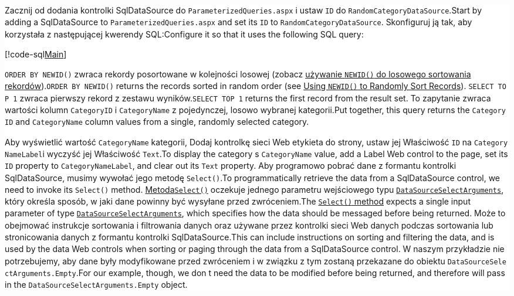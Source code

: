 <span data-ttu-id="c2d6b-263">Zacznij od dodania kontrolki SqlDataSource do `ParameterizedQueries.aspx` i ustaw `ID` do `RandomCategoryDataSource`.</span><span class="sxs-lookup"><span data-stu-id="c2d6b-263">Start by adding a SqlDataSource to `ParameterizedQueries.aspx` and set its `ID` to `RandomCategoryDataSource`.</span></span> <span data-ttu-id="c2d6b-264">Skonfiguruj ją tak, aby korzystała z następującej kwerendy SQL:</span><span class="sxs-lookup"><span data-stu-id="c2d6b-264">Configure it so that it uses the following SQL query:</span></span>

[!code-sql[Main](using-parameterized-queries-with-the-sqldatasource-cs/samples/sample10.sql)]

<span data-ttu-id="c2d6b-265">`ORDER BY NEWID()` zwraca rekordy posortowane w kolejności losowej (zobacz [używanie `NEWID()` do losowego sortowania rekordów](http://www.sqlteam.com/item.asp?ItemID=8747)).</span><span class="sxs-lookup"><span data-stu-id="c2d6b-265">`ORDER BY NEWID()` returns the records sorted in random order (see [Using `NEWID()` to Randomly Sort Records](http://www.sqlteam.com/item.asp?ItemID=8747)).</span></span> <span data-ttu-id="c2d6b-266">`SELECT TOP 1` zwraca pierwszy rekord z zestawu wyników.</span><span class="sxs-lookup"><span data-stu-id="c2d6b-266">`SELECT TOP 1` returns the first record from the result set.</span></span> <span data-ttu-id="c2d6b-267">To zapytanie zwraca wartości kolumn `CategoryID` i `CategoryName` z pojedynczej, losowo wybranej kategorii.</span><span class="sxs-lookup"><span data-stu-id="c2d6b-267">Put together, this query returns the `CategoryID` and `CategoryName` column values from a single, randomly selected category.</span></span>

<span data-ttu-id="c2d6b-268">Aby wyświetlić wartość `CategoryName` kategorii, Dodaj kontrolkę sieci Web etykieta do strony, ustaw jej Właściwość `ID` na `CategoryNameLabel`i wyczyść jej Właściwość `Text`.</span><span class="sxs-lookup"><span data-stu-id="c2d6b-268">To display the category s `CategoryName` value, add a Label Web control to the page, set its `ID` property to `CategoryNameLabel`, and clear out its `Text` property.</span></span> <span data-ttu-id="c2d6b-269">Aby programowo pobrać dane z formantu kontrolki SqlDataSource, musimy wywołać jego metodę `Select()`.</span><span class="sxs-lookup"><span data-stu-id="c2d6b-269">To programmatically retrieve the data from a SqlDataSource control, we need to invoke its `Select()` method.</span></span> <span data-ttu-id="c2d6b-270">[Metoda`Select()`](https://msdn.microsoft.com/library/system.web.ui.webcontrols.sqldatasource.select.aspx) oczekuje jednego parametru wejściowego typu [`DataSourceSelectArguments`](https://msdn.microsoft.com/library/system.web.ui.datasourceselectarguments.aspx), który określa sposób, w jaki dane powinny być wysyłane przed zwróceniem.</span><span class="sxs-lookup"><span data-stu-id="c2d6b-270">The [`Select()` method](https://msdn.microsoft.com/library/system.web.ui.webcontrols.sqldatasource.select.aspx) expects a single input parameter of type [`DataSourceSelectArguments`](https://msdn.microsoft.com/library/system.web.ui.datasourceselectarguments.aspx), which specifies how the data should be messaged before being returned.</span></span> <span data-ttu-id="c2d6b-271">Może to obejmować instrukcje sortowania i filtrowania danych oraz używane przez kontrolki sieci Web danych podczas sortowania lub stronicowania danych z formantu kontrolki SqlDataSource.</span><span class="sxs-lookup"><span data-stu-id="c2d6b-271">This can include instructions on sorting and filtering the data, and is used by the data Web controls when sorting or paging through the data from a SqlDataSource control.</span></span> <span data-ttu-id="c2d6b-272">W naszym przykładzie nie potrzebujemy, aby dane były modyfikowane przed zwróceniem i w związku z tym zostaną przekazane do obiektu `DataSourceSelectArguments.Empty`.</span><span class="sxs-lookup"><span data-stu-id="c2d6b-272">For our example, though, we don t need the data to be modified before being returned, and therefore will pass in the `DataSourceSelectArguments.Empty` object.</span></span>
